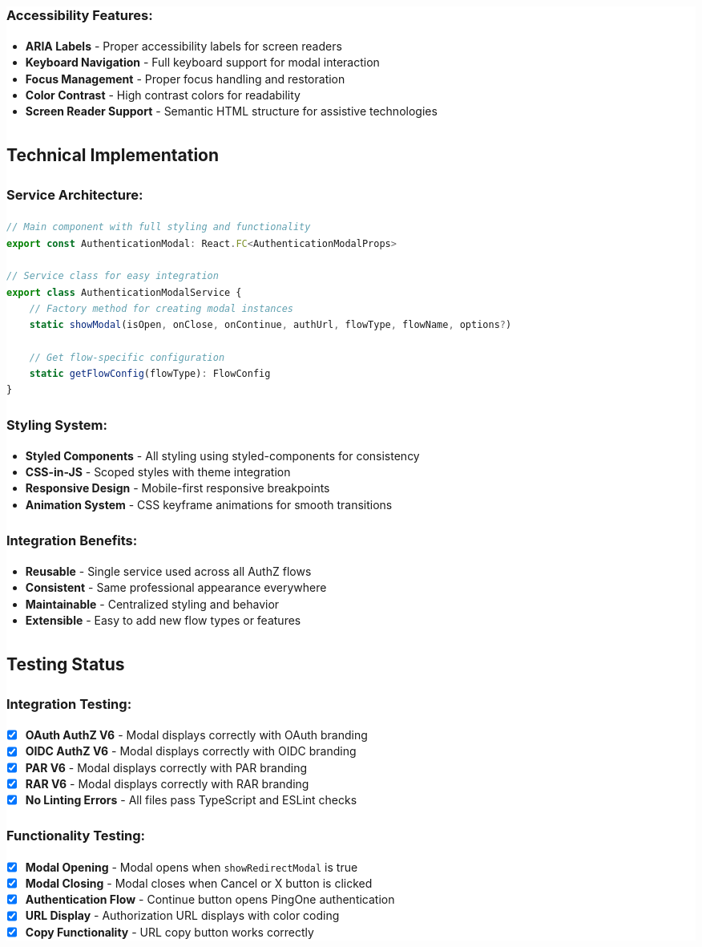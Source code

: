 ### **Accessibility Features:**
- **ARIA Labels** - Proper accessibility labels for screen readers
- **Keyboard Navigation** - Full keyboard support for modal interaction
- **Focus Management** - Proper focus handling and restoration
- **Color Contrast** - High contrast colors for readability
- **Screen Reader Support** - Semantic HTML structure for assistive technologies

## Technical Implementation

### **Service Architecture:**
```typescript
// Main component with full styling and functionality
export const AuthenticationModal: React.FC<AuthenticationModalProps>

// Service class for easy integration
export class AuthenticationModalService {
    // Factory method for creating modal instances
    static showModal(isOpen, onClose, onContinue, authUrl, flowType, flowName, options?)
    
    // Get flow-specific configuration
    static getFlowConfig(flowType): FlowConfig
}
```

### **Styling System:**
- **Styled Components** - All styling using styled-components for consistency
- **CSS-in-JS** - Scoped styles with theme integration
- **Responsive Design** - Mobile-first responsive breakpoints
- **Animation System** - CSS keyframe animations for smooth transitions

### **Integration Benefits:**
- **Reusable** - Single service used across all AuthZ flows
- **Consistent** - Same professional appearance everywhere
- **Maintainable** - Centralized styling and behavior
- **Extensible** - Easy to add new flow types or features

## Testing Status

### **Integration Testing:**
- [x] **OAuth AuthZ V6** - Modal displays correctly with OAuth branding
- [x] **OIDC AuthZ V6** - Modal displays correctly with OIDC branding
- [x] **PAR V6** - Modal displays correctly with PAR branding
- [x] **RAR V6** - Modal displays correctly with RAR branding
- [x] **No Linting Errors** - All files pass TypeScript and ESLint checks

### **Functionality Testing:**
- [x] **Modal Opening** - Modal opens when `showRedirectModal` is true
- [x] **Modal Closing** - Modal closes when Cancel or X button is clicked
- [x] **Authentication Flow** - Continue button opens PingOne authentication
- [x] **URL Display** - Authorization URL displays with color coding
- [x] **Copy Functionality** - URL copy button works correctly
